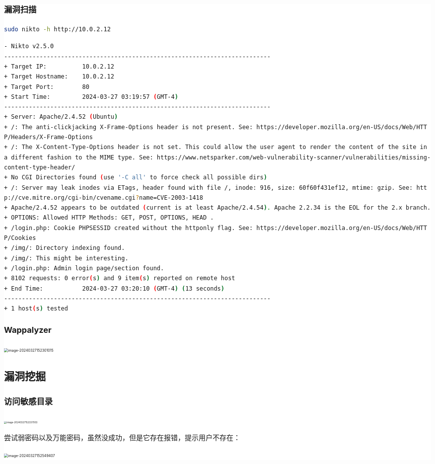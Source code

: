 ### 漏洞扫描

```bash
sudo nikto -h http://10.0.2.12
```

```bash
- Nikto v2.5.0
---------------------------------------------------------------------------
+ Target IP:          10.0.2.12
+ Target Hostname:    10.0.2.12
+ Target Port:        80
+ Start Time:         2024-03-27 03:19:57 (GMT-4)
---------------------------------------------------------------------------
+ Server: Apache/2.4.52 (Ubuntu)
+ /: The anti-clickjacking X-Frame-Options header is not present. See: https://developer.mozilla.org/en-US/docs/Web/HTTP/Headers/X-Frame-Options
+ /: The X-Content-Type-Options header is not set. This could allow the user agent to render the content of the site in a different fashion to the MIME type. See: https://www.netsparker.com/web-vulnerability-scanner/vulnerabilities/missing-content-type-header/
+ No CGI Directories found (use '-C all' to force check all possible dirs)
+ /: Server may leak inodes via ETags, header found with file /, inode: 916, size: 60f60f431ef12, mtime: gzip. See: http://cve.mitre.org/cgi-bin/cvename.cgi?name=CVE-2003-1418
+ Apache/2.4.52 appears to be outdated (current is at least Apache/2.4.54). Apache 2.2.34 is the EOL for the 2.x branch.
+ OPTIONS: Allowed HTTP Methods: GET, POST, OPTIONS, HEAD .
+ /login.php: Cookie PHPSESSID created without the httponly flag. See: https://developer.mozilla.org/en-US/docs/Web/HTTP/Cookies
+ /img/: Directory indexing found.
+ /img/: This might be interesting.
+ /login.php: Admin login page/section found.
+ 8102 requests: 0 error(s) and 9 item(s) reported on remote host
+ End Time:           2024-03-27 03:20:10 (GMT-4) (13 seconds)
---------------------------------------------------------------------------
+ 1 host(s) tested
```

### Wappalyzer

<img src="https://pic-for-be.oss-cn-hangzhou.aliyuncs.com/img/202403271837211.png" alt="image-20240327152301015" style="zoom:50%;" />

## 漏洞挖掘

### 访问敏感目录

<img src="https://pic-for-be.oss-cn-hangzhou.aliyuncs.com/img/202403271837212.png" alt="image-20240327152337003" style="zoom: 33%;" />

尝试弱密码以及万能密码，虽然没成功，但是它存在报错，提示用户不存在：

<img src="https://pic-for-be.oss-cn-hangzhou.aliyuncs.com/img/202403271837213.png" alt="image-20240327152549407" style="zoom: 50%;" />
